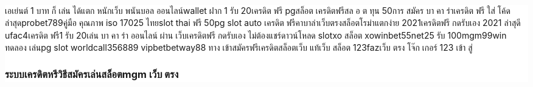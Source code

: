 เอเย่นต์ 1 บาท ก็ เล่น ได้แตก หนักเว็บ พนันบอล ออนไลน์wallet ฝาก 1 รับ 20เครดิต ฟรี pgสล็อต เครดิตฟรีสล อ ต ทุน 50การ สมัคร บา คา ร่าเครดิต ฟรี ใส่ โค้ด ล่าสุดprobet789คู่มือ คุณภาพ iso 17025 ไทยslot thai ฟรี 50pg slot auto เครดิต ฟรีคาบาล่าเว็บตรงสล็อตโรม่าแตกง่าย 2021เครดิตฟรี กดรับเอง 2021 ล่าสุดี ufac4เครดิต ฟรี1 รับ 20เล่น บา คา ร่า ออนไลน์ ผ่าน เว็บเครดิตฟรี กดรับเอง ไม่ต้องแชร์ดาวน์โหลด slotxo สล็อต xowinbet55net25 รับ 100mgm99win ทดลอง เล่นpg slot worldcall356889 vipbetbetway88 ทาง เข้าสมัครฟรีเครดิตสล็อตเว็บ แท้เว็บ สล็อต 123fazเว็บ ตรง โจ๊ก เกอร์ 123 เข้า สู่

### ระบบเครดิตหรีวิธีสมัครเล่นสล็อตmgm เว็บ ตรง
